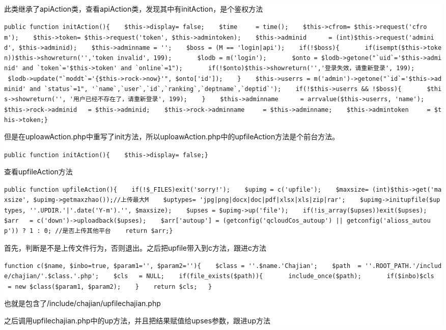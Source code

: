 此类继承了apiAction类，查看apiAction类，发现其中有initAction，是个鉴权方法  
  
```
public function initAction(){    $this->display= false;    $time     = time();    $this->cfrom= $this->request('cfrom');    $this->token= $this->request('token', $this->admintoken);    $this->adminid      = (int)$this->request('adminid', $this->adminid);    $this->adminname = '';    $boss = (M == 'login|api');    if(!$boss){       if(isempt($this->token))$this->showreturn('','token invalid', 199);       $lodb = m('login');       $onto = $lodb->getone("`uid`='$this->adminid' and `token`='$this->token' and `online`=1");       if(!$onto)$this->showreturn('','登录失效，请重新登录', 199);       $lodb->update("`moddt`='{$this->rock->now}'", $onto['id']);    }    $this->userrs = m('admin')->getone("`id`='$this->adminid' and `status`=1", '`name`,`user`,`id`,`ranking`,`deptname`,`deptid`');    if(!$this->userrs && !$boss){       $this->showreturn('', '用户已经不存在了，请重新登录', 199);    }    $this->adminname      = arrvalue($this->userrs, 'name');    $this->rock->adminid   = $this->adminid;    $this->rock->adminname     = $this->adminname;    $this->admintoken     = $this->token;}
```  
  
但是在uploawAction.php中重写了init方法，所以uploawAction.php中的upfileAction方法是个前台方法。  
  
```
public function initAction(){    $this->display= false;}
```  
  
查看upfileAction方法  
  
```
public function upfileAction(){    if(!$_FILES)exit('sorry!');    $upimg = c('upfile');    $maxsize= (int)$this->get('maxsize', $upimg->getmaxzhao());//上传最大M    $uptypes= 'jpg|png|docx|doc|pdf|xlsx|xls|zip|rar';    $upimg->initupfile($uptypes, ''.UPDIR.'|'.date('Y-m').'', $maxsize);    $upses = $upimg->up('file');    if(!is_array($upses))exit($upses);    $arr   = c('down')->uploadback($upses);    $arr['autoup'] = (getconfig('qcloudCos_autoup') || getconfig('alioss_autoup')) ? 1 : 0; //是否上传其他平台    return $arr;}
```  
  
首先，判断是不是上传文件行为，否则退出。之后把upfile带入到c方法，跟进c方法  
  
```
function c($name, $inbo=true, $param1='', $param2=''){    $class = ''.$name.'Chajian';    $path  = ''.ROOT_PATH.'/include/chajian/'.$class.'.php';    $cls   = NULL;    if(file_exists($path)){       include_once($path);       if($inbo)$cls  = new $class($param1, $param2);    }    return $cls;   }
```  
  
也就是包含了/include/chajian/upfilechajian.php  
  
  
之后调用upfilechajian.php中的up方法，并且把结果赋值给upses参数，跟进up方法  
  
```
```